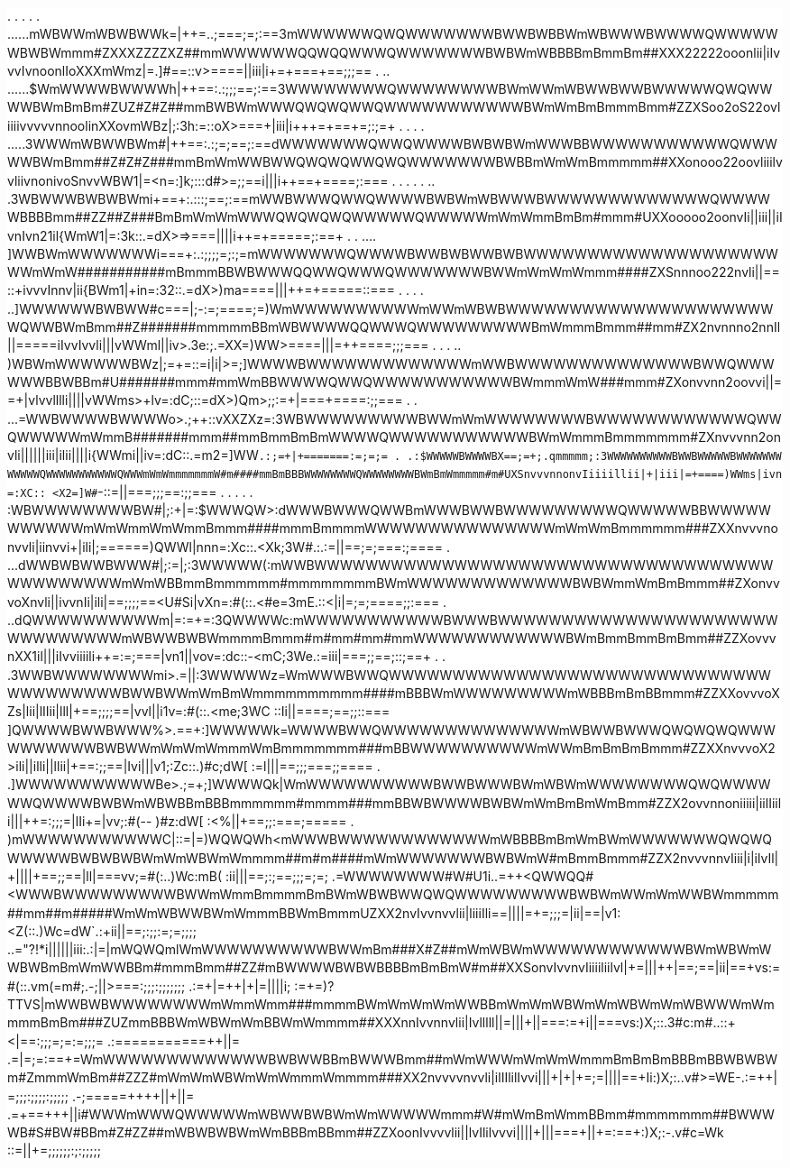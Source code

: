    . . .  .           . ......mWBWWmWBWBWWk=|++=..;===;=;:==3mWWWWWWQWQWWWWWWWBWWBWBBWmWBWWWBWWWWQWWWWWWBWBWmmm#ZXXXZZZZXZ##mmWWWWWWQQWQQWWWQWWWWWWWBWBWmWBBBBmBmmBm##XXX22222ooonlii|iIvvvIvnoonlIoXXXmWmz|=<n>.]#==::v>====||iii|i+=+===+==;;;==
             .       .. ......$WmWWWWBWWWWh|++==:.:;;;==;:==3WWWWWWWWQWWWWWWWWBWmWWmWBWWBWWBWWWWWQWQWWWWBWmBmBm#ZUZ#Z#Z##mmBWBWmWWWQWQWQWWQWWWWWWWWWWWBWmWmBmBmmmBmm#ZZXSoo2oS22ovliiiivvvvvnnoolinXXovmWBz|;<v>:3h:=::oX>===+|iii|i+++=+==+=;:;=+
       .  . .          . .....3WWWmWBWWBWm#|++==:.:;=;==;:==dWWWWWWWQWWQWWWWBWBWBWmWWWBBWWWWWWWWWWWQWWWWWBWmBmm##Z#Z#Z###mmBmWmWWBWWQWQWQWWQWQWWWWWWWBWBBmWmWmBmmmmm##XXonooo22oovliiilvvliivnonivoSnvvWBW1|=<n=:]k;:::d#>=;;==i|||i++==+====;:===
      .  .     .      . . .. .3WBWWWBWBWBWmi+==+:.:::;==;:==mWWBWWWQWWQWWWWBWBWmWBWWWBWWWWWWWWWWWWWQWWWWWBBBBmm##ZZ##Z###BmBmWmWmWWWQWQWQWQWWWWWQWWWWWmWmWmmBmBm#mmm#UXXooooo2oonvIi||iii||iIvnIvn21il{WmW1|=<n>:3k::.=dX>=>===||||i++=+=====;:==+
             .         . .... ]WWBWmWWWWWWWi===+:.:;;;;=;:;=mWWWWWWWQWWWWBWWBWBWWBWBWWWWWWWWWWWWWWWWWWWWWWmWmW###########mBmmmBBWBWWWQQWWQWWWQWWWWWWWBWWmWmWmWmmm####ZXSnnnoo222nvli||==::+ivvvInnv|ii{BWm1|+in=:32::.=dX>)ma====|||++=+=====::===
            .       .   . . ..]WWWWWWBWBWW#c===|;-:=;====;=)WmWWWWWWWWWWmWWmWBWBWWWWWWWWWWWWWWWWWWWWWWQWWBWmBmm##Z#######mmmmmBBmWBWWWWQQWWWQWWWWWWWWWBmWmmmBmmm##mm#ZX2nvnnno2nnIl||=====iIvvIvvli|||vWWml||iv>.3e:;.=XX=)WW>====|||=++====;;;===
        .  .             . .. )WBWmWWWWWWBWz|;=+=::=i|i|>=;]WWWWBWWWWWWWWWWWWWmWWBWWWWWWWWWWWWWWBWWQWWWWWWBBWBBm#U#######mmm#mmWmBBWWWWQWWQWWWWWWWWWWWBWmmmWmW###mmm#ZXonvvnn2oovvi||==+|vlvvlllli||||vWWms>+lv=:dC;::=dX>)Qm>;;:=+|===+====:;;===
     .                  .  ...=WWBWWWWBWWWWo>.;++::vXXZXz=:3WBWWWWWWWWWBWWmWmWWWWWWWWBWWWWWWWWWWWWQWWQWWWWWmWmmB#######mmm##mmBmmBmBmWWWWQWWWWWWWWWWWBWmWmmmBmmmmmmm#ZXnvvvnn2onvli||||||iii|ilii||||i{WWmi||iv=:dC::.=m2=]WW`.:;=+|+=======:=;=;=
                           . .:$WWWWWBWWWWBX==;=+;.qmmmmm;:3WWWWWWWWWWBWWBWWWWWBWWWWWWWWWWWWQWWWWWWWWWWWQWWWmWmWmmmmmmmW#m####mmBmBBBWWWWWWWWQWWWWWWWWBWmBmWmmmmm#m#UXSnvvvnnonvIiiiillii|+|iii|=+====)WWms|ivn=:XC:: <X2=]W#`-::=||===;;;==:;;===
        .  . .            . . :WBWWWWWWWWBW#|;:+|=:$WWWQW>:dWWWBWWWQWWBmWWWBWWBWWWWWWWWWQWWWWWBBWWWWWWWWWWWmWmWmmWmWmmBmmm####mmmBmmmmWWWWWWWWWWWWWWWmWmWmBmmmmmm###ZXXnvvvnonvvli|iinvvi+|ili|;======)QWWl|nnn=:Xc::.<Xk;3W#.:.:=||==;=;===:;====
                         .  ...dWWBWBWWBWWW#|;:=|;:3WWWWW(:mWWBWWWWWWWWWWWWWWWWWWWWWWWWWWWWWWWWWWWWWWWWWWWWWmWmWBBmmBmmmmmm#mmmmmmmmBWmWWWWWWWWWWWWWBWBWmmWmBmBmmm##ZXonvvvoXnvli||ivvnIi|ili|==;;;;==<U#Si|vXn=:#(::.<#e=3mE.::<|i|=;=;====;;:===
                           . ..dQWWWWWWWWWWm|=:=+=:3QWWWWc:mWWWWWWWWWWWBWWWBWWWWWWWWWWWWWWWWWWWWWWWWWWWWWWWmWBWWBWBWmmmmBmmm#m#mm#mm#mmWWWWWWWWWWWWBWmBmmBmmBmBmm##ZZXovvvnXX1il|||iIvviiiili++=:=;===|vn1||vov=:dc::-<mC;3We.:=iii|===;;==;::;==+
          .                 . .3WWBWWWWWWWWmi>.=||:3WWWWWz=WmWWWBWWQWWWWWWWWWWWWWWWWWWWWWWWWWWWWWWWWWWWWWWWBWWBWWmWmBmWmmmmmmmmmm####mBBBWmWWWWWWWWWmWBBBmBmBBmmm#ZZXXovvvoXZs|lii|lIIii|lll|+==;;;;==|vvl||i1v=:#(::.<me;3WC ::Ii||====;==;;::===
                               ]QWWWWBWWBWWW%>.==+:]WWWWWk=WWWWBWWQWWWWWWWWWWWWWWmWBWWBWWWQWQWQWQWWWWWWWWWWBWBWWmWmWmWmmmWmBmmmmmmm###mBBWWWWWWWWWWmWWmBmBmBmBmmm#ZZXXnvvvoX2>ili||illi||llii|+==:;;==|Ivi|||v1;:Zc::.)#c;dW[ :=l|||==;;;===;;====
                            . .]WWWWWWWWWWWBe>.;=+;]WWWWQk|WmWWWWWWWWWWBWWBWWWBWmWBWmWWWWWWWWQWQWWWWWWQWWWWBWBWmWBWBBmBBBmmmmmm#mmmm###mmBBWBWWWWBWBWmWmBmBmWmBmm#ZZX2ovvnnoniiiii|iilIiili|||++=:;;;=|lIi+=|vv;:#(-- )#z:dW[ :<%||+==;;:===;=====
           .                   )mWWWWWWWWWWWC|::=|=)WQWQWh<mWWWBWWWWWWWWWWWWmWBBBBmBmWmBWmWWWWWWWQWQWQWWWWWBWBWBWBWmWmWBWmWmmmm##m#m####mWmWWWWWWWBWBWmW#mBmmBmmm#ZZX2nvvvnnvIiii|i|ilvIl|+||||+==;;==|ll|===vv;=#(:..)Wc:mB( :ii|||==;:;==;;;=;=;
                              .=WWWWWWWW#W#U1i..=++<QWWQQ#<WWWBWWWWWWWWWBWWmWmmBmmmmBmBWmWBWBWWQWQWWWWWWWWWBWBWmWWmWmWWBWmmmmm##mm##m#####WmWmWBWWBWmWmmmBBWmBmmmUZXX2nvIvvnvvlii|liiiIli==||||=+=;;;=|ii|==|v1:<Z(::.)Wc=dW`.:+ii||==;:;;:=;=;;;;
                             ..="?!*i||||||iii:.:|=|mWQWQmlWmWWWWWWWWWWBWWmBm###X#Z##mWmWBWmWWWWWWWWWWWWBWmWBWmWWBWBmBmWmWWBBm#mmmBmm##ZZ#mBWWWWBWBWBBBBmBmBmW#m##XXSonvIvvnvIiiiiliilvl|+=|||++|==;==|ii|==+vs:=#(::.vm(=m#;.-;||>===:;;;:;;;;;;;
                             .:=+|=++|+|=||||i; :=+=)?TTVS|mWWBWBWWWWWWWWmWmmWmm###mmmmBWmWmWmWmWWBBmWmWmWBWmWmWBWmWmWBWWWmWmmmmBmBm###ZUZmmBBBWmWBWmWmBBWmWmmmm##XXXnnIvvnnvlii|Ivlllll||=|||+||===:=+i||===vs:)X;::.3#c:m#..::+<|==:;;;=;=:=;;;=
                             .:===========++||= .=|=;=:==+=WmWWWWWWWWWWWWWBWBWWBBmBWWWBmm##mWmWWWmWmWmWmmmBmBmBmBBBmBBWBWBWm#ZmmmWmBm##ZZZ#mWmWmWBWmWmWmmmWmmmm###XX2nvvvvnvvli|ilIIlilIvvi|||+|+|+=;=||||==+Ii:)X;:..v#>=WE-.:=++|=;;;:;;;;:;;;;;
                             .-;=====++++||+||= .=+==+++||i#WWWmWWWQWWWWWmWBWWBWBWmWmWWWWWmmm#W#mWmBmWmmBBmm#mmmmmmm##BWWWWB#S#BW#BBm#Z#ZZ##mWBWBWBWmWmBBBmBBmm##ZZXoonIvvvvlii||lvIlilvvvi||||+|||===+||+=:==+:)X;:-.v#c=Wk ::=||+=;;;;;;:;:;;;;;
